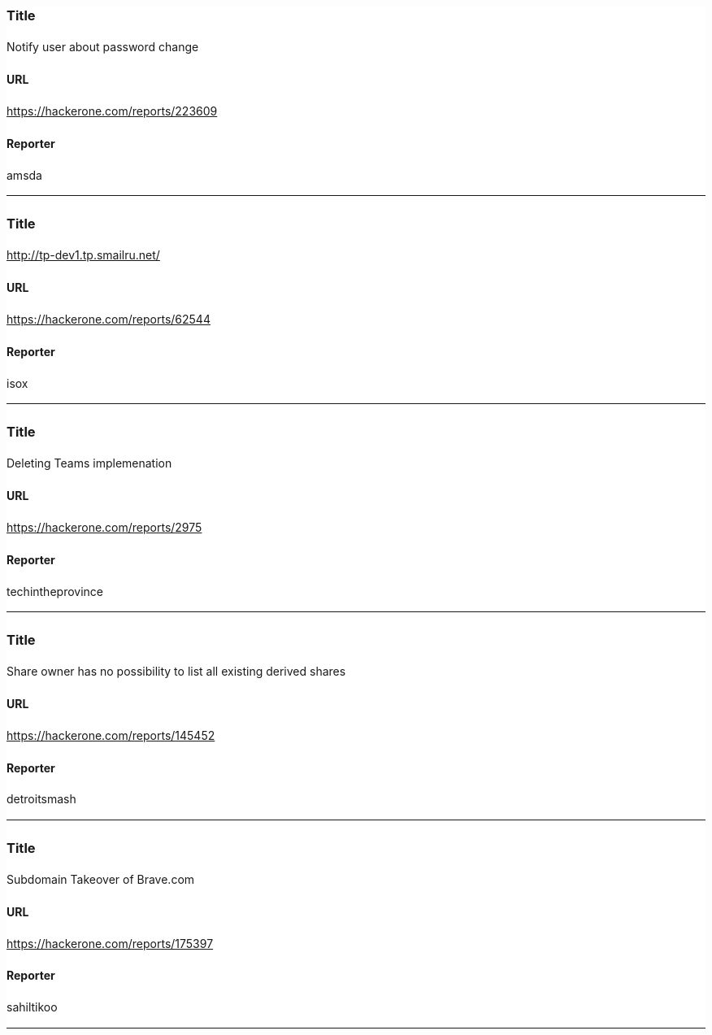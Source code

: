 
### Title
Notify user about password change
#### URL 
https://hackerone.com/reports/223609
#### Reporter 
amsda

---


### Title
http://tp-dev1.tp.smailru.net/
#### URL 
https://hackerone.com/reports/62544
#### Reporter 
isox

---


### Title
Deleting Teams implemenation
#### URL 
https://hackerone.com/reports/2975
#### Reporter 
techintheprovince

---


### Title
Share owner has no possibility to list all existing derived shares
#### URL 
https://hackerone.com/reports/145452
#### Reporter 
detroitsmash

---


### Title
Subdomain Takeover of Brave.com
#### URL 
https://hackerone.com/reports/175397
#### Reporter 
sahiltikoo

---
